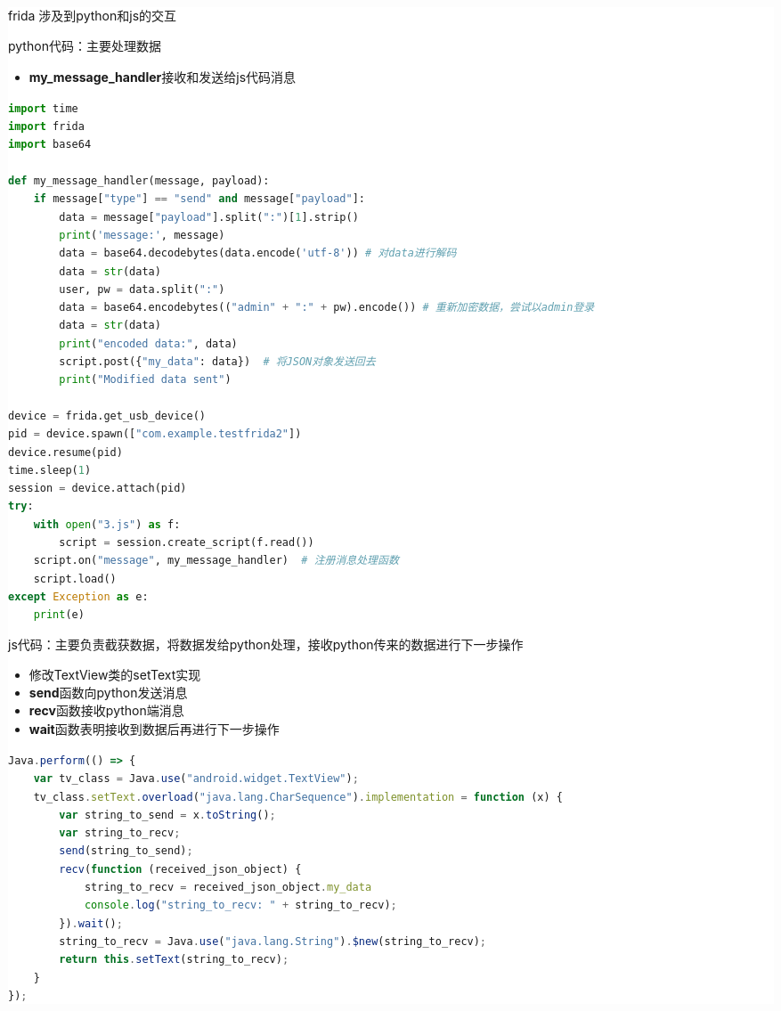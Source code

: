 frida 涉及到python和js的交互

python代码：主要处理数据

- **my_message_handler**接收和发送给js代码消息

```python
import time
import frida
import base64

def my_message_handler(message, payload):
    if message["type"] == "send" and message["payload"]:
        data = message["payload"].split(":")[1].strip()
        print('message:', message)
        data = base64.decodebytes(data.encode('utf-8')) # 对data进行解码
        data = str(data)
        user, pw = data.split(":")
        data = base64.encodebytes(("admin" + ":" + pw).encode()) # 重新加密数据，尝试以admin登录
        data = str(data)
        print("encoded data:", data)
        script.post({"my_data": data})  # 将JSON对象发送回去
        print("Modified data sent")

device = frida.get_usb_device()
pid = device.spawn(["com.example.testfrida2"])
device.resume(pid)
time.sleep(1)
session = device.attach(pid)
try:
    with open("3.js") as f:
        script = session.create_script(f.read())
    script.on("message", my_message_handler)  # 注册消息处理函数
    script.load()
except Exception as e:
    print(e)
```

js代码：主要负责截获数据，将数据发给python处理，接收python传来的数据进行下一步操作

- 修改TextView类的setText实现
- **send**函数向python发送消息
- **recv**函数接收python端消息
- **wait**函数表明接收到数据后再进行下一步操作

```javascript
Java.perform(() => {
    var tv_class = Java.use("android.widget.TextView"); 
    tv_class.setText.overload("java.lang.CharSequence").implementation = function (x) {
        var string_to_send = x.toString();
        var string_to_recv;
        send(string_to_send); 
        recv(function (received_json_object) {
            string_to_recv = received_json_object.my_data
            console.log("string_to_recv: " + string_to_recv);
        }).wait(); 
        string_to_recv = Java.use("java.lang.String").$new(string_to_recv);
        return this.setText(string_to_recv);
    }
});
```
